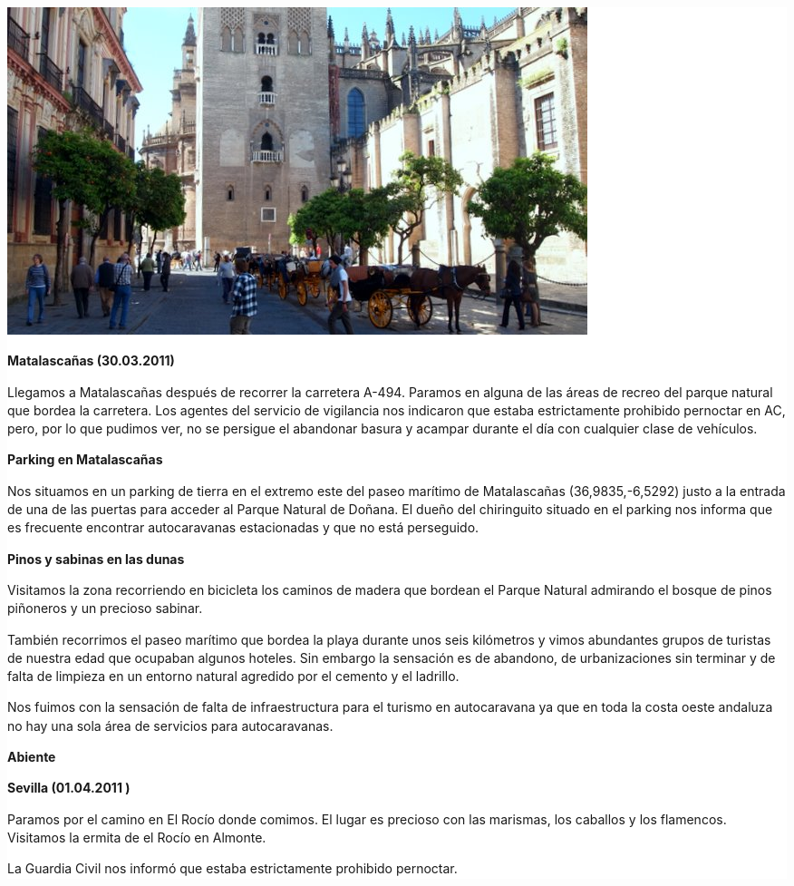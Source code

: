  ![Abiente](resources/p4010338300x169.jpg)

**Matalascañas (30.03.2011)**

Llegamos a Matalascañas después de recorrer la carretera A-494. Paramos en alguna de las áreas de recreo del parque natural que bordea la carretera. Los agentes del servicio de vigilancia nos indicaron que estaba estrictamente prohibido pernoctar en AC, pero, por lo que pudimos ver, no se persigue el abandonar basura y acampar durante el día con cualquier clase de vehículos.

**Parking en Matalascañas**

Nos situamos en un parking de tierra en el extremo este del paseo marítimo de Matalascañas (36,9835,-6,5292) justo a la entrada de una de las puertas para acceder al Parque Natural de Doñana. El dueño del chiringuito situado en el parking nos informa que es frecuente encontrar autocaravanas estacionadas y que no está perseguido.

**Pinos y sabinas en las dunas**

Visitamos la zona recorriendo en bicicleta los caminos de madera que bordean el Parque Natural admirando el bosque de pinos piñoneros y un precioso sabinar.

También recorrimos el paseo marítimo que bordea la playa durante unos seis kilómetros y vimos abundantes grupos de turistas de nuestra edad que ocupaban algunos hoteles. Sin embargo la sensación es de abandono, de urbanizaciones sin terminar y de falta de limpieza en un entorno natural agredido por el cemento y el ladrillo.

Nos fuimos con la sensación de falta de infraestructura para el turismo en autocaravana ya que en toda la costa oeste andaluza no hay una sola área de servicios para autocaravanas.

**Abiente**

**Sevilla (01.04.2011 )**

Paramos por el camino en El Rocío donde comimos. El lugar es precioso con las marismas, los caballos y los flamencos. Visitamos la ermita de el Rocío en Almonte.

La Guardia Civil nos informó que estaba estrictamente prohibido pernoctar.
